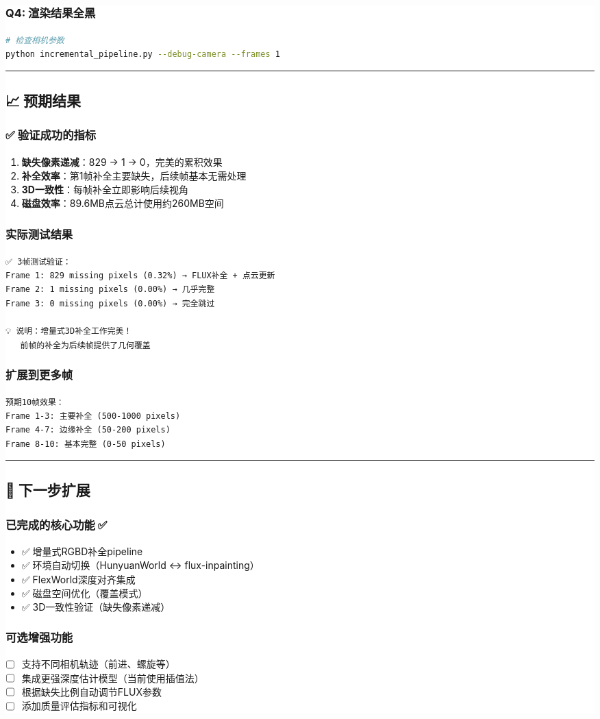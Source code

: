 ### Q4: 渲染结果全黑
```bash
# 检查相机参数
python incremental_pipeline.py --debug-camera --frames 1
```

---

## 📈 预期结果

### ✅ 验证成功的指标
1. **缺失像素递减**：829 → 1 → 0，完美的累积效果
2. **补全效率**：第1帧补全主要缺失，后续帧基本无需处理
3. **3D一致性**：每帧补全立即影响后续视角
4. **磁盘效率**：89.6MB点云总计使用约260MB空间

### 实际测试结果
```
✅ 3帧测试验证：
Frame 1: 829 missing pixels (0.32%) → FLUX补全 + 点云更新
Frame 2: 1 missing pixels (0.00%) → 几乎完整
Frame 3: 0 missing pixels (0.00%) → 完全跳过

💡 说明：增量式3D补全工作完美！
   前帧的补全为后续帧提供了几何覆盖
```

### 扩展到更多帧
```
预期10帧效果：
Frame 1-3: 主要补全 (500-1000 pixels)
Frame 4-7: 边缘补全 (50-200 pixels)  
Frame 8-10: 基本完整 (0-50 pixels)
```

---

## 🎯 下一步扩展

### 已完成的核心功能 ✅
- ✅ 增量式RGBD补全pipeline
- ✅ 环境自动切换（HunyuanWorld ↔ flux-inpainting）
- ✅ FlexWorld深度对齐集成
- ✅ 磁盘空间优化（覆盖模式）
- ✅ 3D一致性验证（缺失像素递减）

### 可选增强功能
- [ ] 支持不同相机轨迹（前进、螺旋等）
- [ ] 集成更强深度估计模型（当前使用插值法）
- [ ] 根据缺失比例自动调节FLUX参数
- [ ] 添加质量评估指标和可视化

